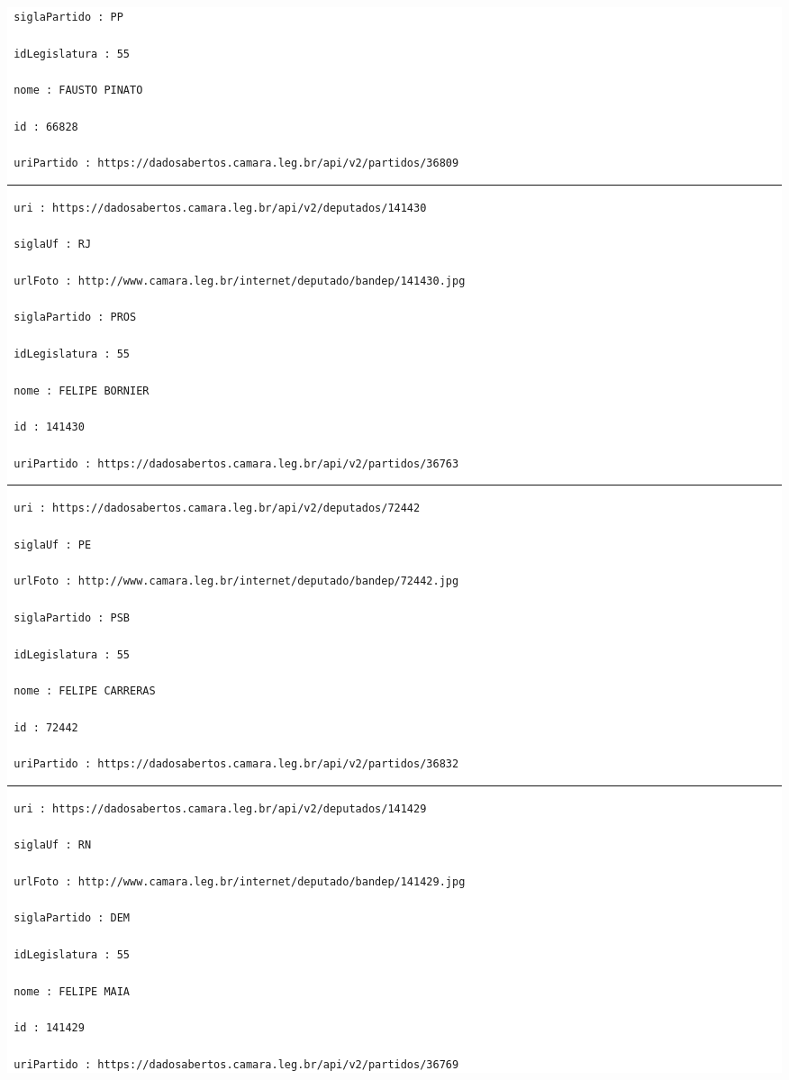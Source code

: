  	 siglaPartido : PP

 	 idLegislatura : 55

 	 nome : FAUSTO PINATO

 	 id : 66828

 	 uriPartido : https://dadosabertos.camara.leg.br/api/v2/partidos/36809


 ------------------------------------------------------------

 	 uri : https://dadosabertos.camara.leg.br/api/v2/deputados/141430

 	 siglaUf : RJ

 	 urlFoto : http://www.camara.leg.br/internet/deputado/bandep/141430.jpg

 	 siglaPartido : PROS

 	 idLegislatura : 55

 	 nome : FELIPE BORNIER

 	 id : 141430

 	 uriPartido : https://dadosabertos.camara.leg.br/api/v2/partidos/36763


 ------------------------------------------------------------

 	 uri : https://dadosabertos.camara.leg.br/api/v2/deputados/72442

 	 siglaUf : PE

 	 urlFoto : http://www.camara.leg.br/internet/deputado/bandep/72442.jpg

 	 siglaPartido : PSB

 	 idLegislatura : 55

 	 nome : FELIPE CARRERAS

 	 id : 72442

 	 uriPartido : https://dadosabertos.camara.leg.br/api/v2/partidos/36832


 ------------------------------------------------------------

 	 uri : https://dadosabertos.camara.leg.br/api/v2/deputados/141429

 	 siglaUf : RN

 	 urlFoto : http://www.camara.leg.br/internet/deputado/bandep/141429.jpg

 	 siglaPartido : DEM

 	 idLegislatura : 55

 	 nome : FELIPE MAIA

 	 id : 141429

 	 uriPartido : https://dadosabertos.camara.leg.br/api/v2/partidos/36769
